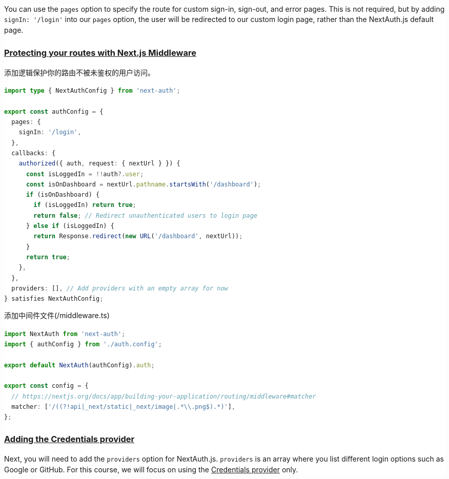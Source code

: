 You can use the `pages` option to specify the route for custom sign-in, sign-out, and error pages. This is not required, but by adding `signIn: '/login'` into our `pages` option, the user will be redirected to our custom login page, rather than the NextAuth.js default page.

### [Protecting your routes with Next.js Middleware](https://nextjs.org/learn/dashboard-app/adding-authentication#protecting-your-routes-with-nextjs-middleware)

添加逻辑保护你的路由不被未鉴权的用户访问。

```typescript
import type { NextAuthConfig } from 'next-auth';
 
export const authConfig = {
  pages: {
    signIn: '/login',
  },
  callbacks: {
    authorized({ auth, request: { nextUrl } }) {
      const isLoggedIn = !!auth?.user;
      const isOnDashboard = nextUrl.pathname.startsWith('/dashboard');
      if (isOnDashboard) {
        if (isLoggedIn) return true;
        return false; // Redirect unauthenticated users to login page
      } else if (isLoggedIn) {
        return Response.redirect(new URL('/dashboard', nextUrl));
      }
      return true;
    },
  },
  providers: [], // Add providers with an empty array for now
} satisfies NextAuthConfig;
```

添加中间件文件(/middleware.ts)

```typescript
import NextAuth from 'next-auth';
import { authConfig } from './auth.config';
 
export default NextAuth(authConfig).auth;
 
export const config = {
  // https://nextjs.org/docs/app/building-your-application/routing/middleware#matcher
  matcher: ['/((?!api|_next/static|_next/image|.*\\.png$).*)'],
};
```

### [Adding the Credentials provider](https://nextjs.org/learn/dashboard-app/adding-authentication#adding-the-credentials-provider)

Next, you will need to add the `providers` option for NextAuth.js. `providers` is an array where you list different login options such as Google or GitHub. For this course, we will focus on using the [Credentials provider](https://authjs.dev/getting-started/providers/credentials-tutorial) only.
